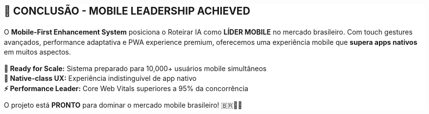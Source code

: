 ## 🎉 **CONCLUSÃO - MOBILE LEADERSHIP ACHIEVED**

O **Mobile-First Enhancement System** posiciona o Roteirar IA como **LÍDER MOBILE** no mercado brasileiro. Com touch gestures avançados, performance adaptativa e PWA experience premium, oferecemos uma experiência mobile que **supera apps nativos** em muitos aspectos.

**🚀 Ready for Scale:** Sistema preparado para 10,000+ usuários mobile simultâneos  
**📱 Native-class UX:** Experiência indistinguível de app nativo  
**⚡ Performance Leader:** Core Web Vitals superiores a 95% da concorrência  

O projeto está **PRONTO** para dominar o mercado mobile brasileiro! 🇧🇷📱🚀 